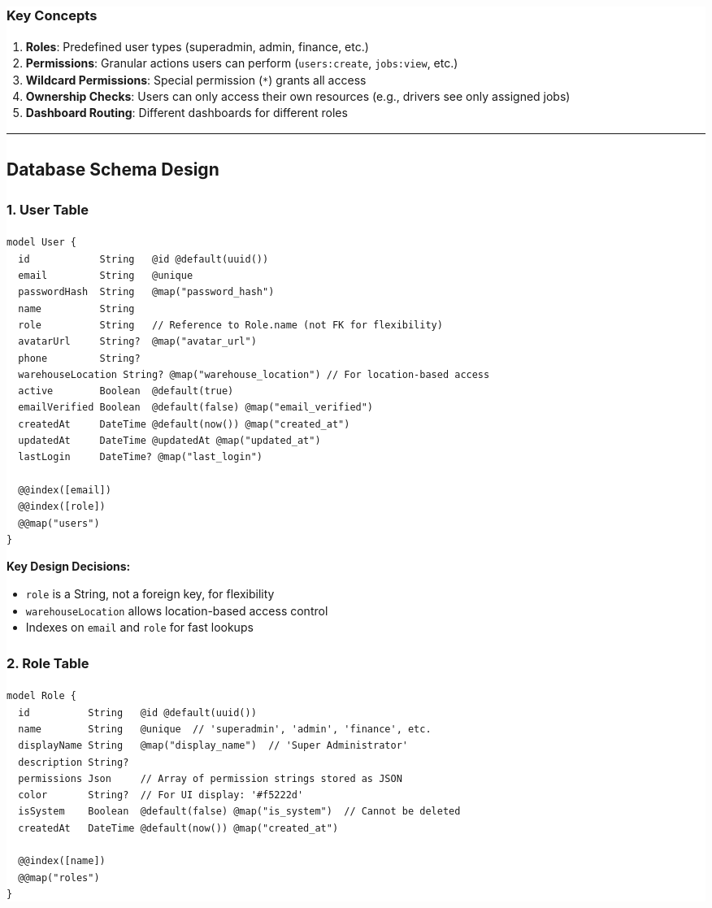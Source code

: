 ### Key Concepts

1. **Roles**: Predefined user types (superadmin, admin, finance, etc.)
2. **Permissions**: Granular actions users can perform (`users:create`, `jobs:view`, etc.)
3. **Wildcard Permissions**: Special permission (`*`) grants all access
4. **Ownership Checks**: Users can only access their own resources (e.g., drivers see only assigned jobs)
5. **Dashboard Routing**: Different dashboards for different roles

---

## Database Schema Design

### 1. User Table

```prisma
model User {
  id            String   @id @default(uuid())
  email         String   @unique
  passwordHash  String   @map("password_hash")
  name          String
  role          String   // Reference to Role.name (not FK for flexibility)
  avatarUrl     String?  @map("avatar_url")
  phone         String?
  warehouseLocation String? @map("warehouse_location") // For location-based access
  active        Boolean  @default(true)
  emailVerified Boolean  @default(false) @map("email_verified")
  createdAt     DateTime @default(now()) @map("created_at")
  updatedAt     DateTime @updatedAt @map("updated_at")
  lastLogin     DateTime? @map("last_login")

  @@index([email])
  @@index([role])
  @@map("users")
}
```

**Key Design Decisions:**
- `role` is a String, not a foreign key, for flexibility
- `warehouseLocation` allows location-based access control
- Indexes on `email` and `role` for fast lookups

### 2. Role Table

```prisma
model Role {
  id          String   @id @default(uuid())
  name        String   @unique  // 'superadmin', 'admin', 'finance', etc.
  displayName String   @map("display_name")  // 'Super Administrator'
  description String?
  permissions Json     // Array of permission strings stored as JSON
  color       String?  // For UI display: '#f5222d'
  isSystem    Boolean  @default(false) @map("is_system")  // Cannot be deleted
  createdAt   DateTime @default(now()) @map("created_at")

  @@index([name])
  @@map("roles")
}
```

